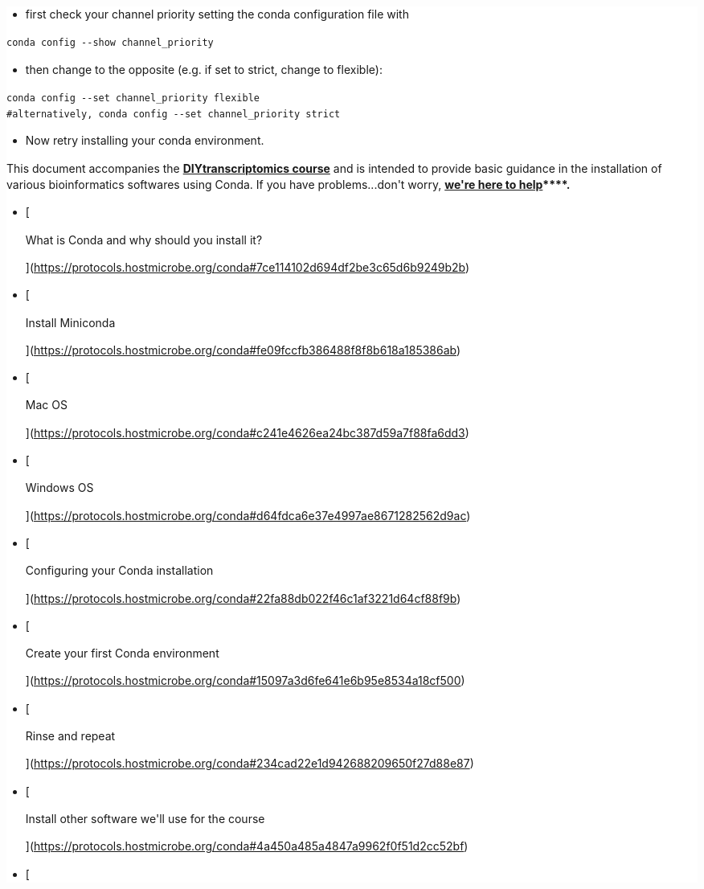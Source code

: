 -   first check your channel priority setting the conda configuration file with

```
conda config --show channel_priority
```

-   then change to the opposite (e.g. if set to strict, change to flexible):

```
conda config --set channel_priority flexible
#alternatively, conda config --set channel_priority strict
```

-   Now retry installing your conda environment.



This document accompanies the [**DIYtranscriptomics course**](https://diytranscriptomics.com/) and is intended to provide basic guidance in the installation of various bioinformatics softwares using Conda. If you have problems...don't worry, **[we're here to help](https://diytranscriptomics.com/lab/lab-01)****.**

-   [
    
    What is Conda and why should you install it?
    
    ](https://protocols.hostmicrobe.org/conda#7ce114102d694df2be3c65d6b9249b2b)
-   [
    
    Install Miniconda
    
    ](https://protocols.hostmicrobe.org/conda#fe09fccfb386488f8f8b618a185386ab)
-   [
    
    Mac OS
    
    ](https://protocols.hostmicrobe.org/conda#c241e4626ea24bc387d59a7f88fa6dd3)
-   [
    
    Windows OS
    
    ](https://protocols.hostmicrobe.org/conda#d64fdca6e37e4997ae8671282562d9ac)
-   [
    
    Configuring your Conda installation
    
    ](https://protocols.hostmicrobe.org/conda#22fa88db022f46c1af3221d64cf88f9b)
-   [
    
    Create your first Conda environment
    
    ](https://protocols.hostmicrobe.org/conda#15097a3d6fe641e6b95e8534a18cf500)
-   [
    
    Rinse and repeat
    
    ](https://protocols.hostmicrobe.org/conda#234cad22e1d942688209650f27d88e87)
-   [
    
    Install other software we'll use for the course
    
    ](https://protocols.hostmicrobe.org/conda#4a450a485a4847a9962f0f51d2cc52bf)
-   [
    
